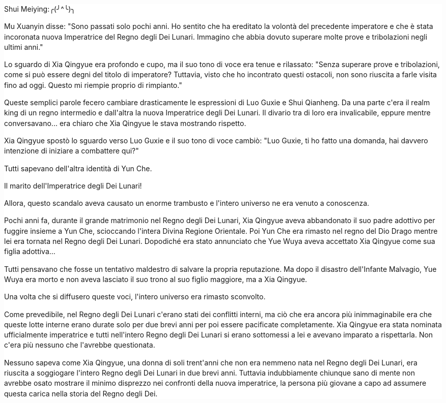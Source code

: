 
Shui Meiying:╭(╯^╰)╮


Mu Xuanyin disse: "Sono passati solo pochi anni. Ho sentito che ha ereditato la volontà del precedente imperatore e che è stata incoronata nuova Imperatrice del Regno degli Dei Lunari. Immagino che abbia dovuto superare molte prove e tribolazioni negli ultimi anni."


Lo sguardo di Xia Qingyue era profondo e cupo, ma il suo tono di voce era tenue e rilassato: "Senza superare prove e tribolazioni, come si può essere degni del titolo di imperatore? Tuttavia, visto che ho incontrato questi ostacoli, non sono riuscita a farle visita fino ad oggi. Questo mi riempie proprio di rimpianto."


Queste semplici parole fecero cambiare drasticamente le espressioni di Luo Guxie e Shui Qianheng. Da una parte c'era il realm king di un regno intermedio e dall'altra la nuova Imperatrice degli Dei Lunari. Il divario tra di loro era invalicabile, eppure mentre conversavano... era chiaro che Xia Qingyue le stava mostrando rispetto.


Xia Qingyue spostò lo sguardo verso Luo Guxie e il suo tono di voce cambiò: "Luo Guxie, ti ho fatto una domanda, hai davvero intenzione di iniziare a combattere qui?"


Tutti sapevano dell'altra identità di Yun Che.


Il marito dell'Imperatrice degli Dei Lunari!


Allora, questo scandalo aveva causato un enorme trambusto e l'intero universo ne era venuto a conoscenza.


Pochi anni fa, durante il grande matrimonio nel Regno degli Dei Lunari, Xia Qingyue aveva abbandonato il suo padre adottivo per fuggire insieme a Yun Che, scioccando l'intera Divina Regione Orientale. Poi Yun Che era rimasto nel regno del Dio Drago mentre lei era tornata nel Regno degli Dei Lunari. Dopodiché era stato annunciato che Yue Wuya aveva accettato Xia Qingyue come sua figlia adottiva...


Tutti pensavano che fosse un tentativo maldestro di salvare la propria reputazione. Ma dopo il disastro dell'Infante Malvagio, Yue Wuya era morto e non aveva lasciato il suo trono al suo figlio maggiore, ma a Xia Qingyue.


Una volta che si diffusero queste voci, l'intero universo era rimasto sconvolto.


Come prevedibile, nel Regno degli Dei Lunari c'erano stati dei conflitti interni, ma ciò che era ancora più inimmaginabile era che queste lotte interne erano durate solo per due brevi anni per poi essere pacificate completamente. Xia Qingyue era stata nominata ufficialmente imperatrice e tutti nell'intero Regno degli Dei Lunari si erano sottomessi a lei e avevano imparato a rispettarla. Non c'era più nessuno che l'avrebbe questionata.


Nessuno sapeva come Xia Qingyue, una donna di soli trent'anni che non era nemmeno nata nel Regno degli Dei Lunari, era riuscita a soggiogare l'intero Regno degli Dei Lunari in due brevi anni. Tuttavia indubbiamente chiunque sano di mente non avrebbe osato mostrare il minimo disprezzo nei confronti della nuova imperatrice, la persona più giovane a capo ad assumere questa carica nella storia del Regno degli Dei.

